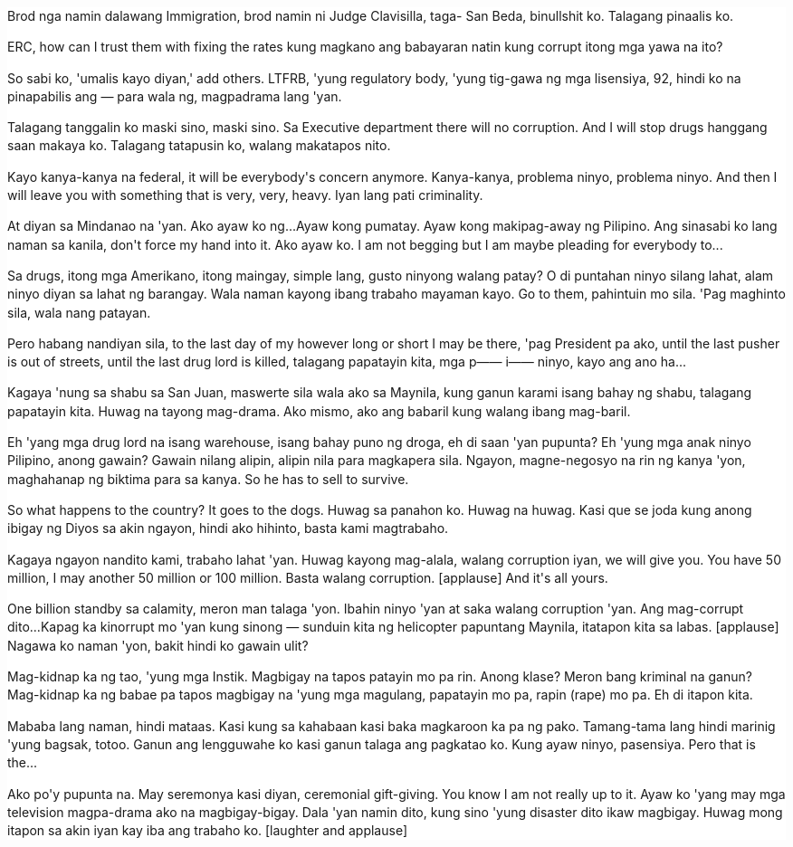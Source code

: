 Brod nga namin dalawang Immigration, brod namin ni Judge Clavisilla, taga- San Beda, binullshit ko. Talagang pinaalis ko.

ERC, how can I trust them with fixing the rates kung magkano ang babayaran natin kung corrupt itong mga yawa na ito?

So sabi ko, 'umalis kayo diyan,' add others. LTFRB, 'yung regulatory body, 'yung tig-gawa ng mga lisensiya, 92, hindi ko na pinapabilis ang — para wala ng, magpadrama lang 'yan.

Talagang tanggalin ko maski sino, maski sino. Sa Executive department there will no corruption. And I will stop drugs hanggang saan makaya ko. Talagang tatapusin ko, walang makatapos nito.

Kayo kanya-kanya na federal, it will be everybody's concern anymore. Kanya-kanya, problema ninyo, problema ninyo. And then I will leave you with something that is very, very, heavy. Iyan lang pati criminality.

At diyan sa Mindanao na 'yan. Ako ayaw ko ng...Ayaw kong pumatay. Ayaw kong makipag-away ng Pilipino. Ang sinasabi ko lang naman sa kanila, don't force my hand into it. Ako ayaw ko. I am not begging but I am maybe pleading for everybody to...

Sa drugs, itong mga Amerikano, itong maingay, simple lang, gusto ninyong walang patay? O di puntahan ninyo silang lahat, alam ninyo diyan sa lahat ng barangay. Wala naman kayong ibang trabaho mayaman kayo. Go to them, pahintuin mo sila. 'Pag maghinto sila, wala nang patayan.

Pero habang nandiyan sila, to the last day of my however long or short I may be there, 'pag President pa ako, until the last pusher is out of streets, until the last drug lord is killed, talagang papatayin kita, mga p—— i—— ninyo, kayo ang ano ha...

Kagaya 'nung sa shabu sa San Juan, maswerte sila wala ako sa Maynila, kung ganun karami isang bahay ng shabu, talagang papatayin kita. Huwag na tayong mag-drama. Ako mismo, ako ang babaril kung walang ibang mag-baril.

Eh 'yang mga drug lord na isang warehouse, isang bahay puno ng droga, eh di saan 'yan pupunta? Eh 'yung mga anak ninyo Pilipino, anong gawain? Gawain nilang alipin, alipin nila para magkapera sila. Ngayon, magne-negosyo na rin ng kanya 'yon, maghahanap ng biktima para sa kanya. So he has to sell to survive.

So what happens to the country? It goes to the dogs. Huwag sa panahon ko. Huwag na huwag. Kasi que se joda kung anong ibigay ng Diyos sa akin ngayon, hindi ako hihinto, basta kami magtrabaho.

Kagaya ngayon nandito kami, trabaho lahat 'yan. Huwag kayong mag-alala, walang corruption iyan, we will give you. You have 50 million, I may another 50 million or 100 million. Basta walang corruption. [applause] And it's all yours.

One billion standby sa calamity, meron man talaga 'yon. Ibahin ninyo 'yan at saka walang corruption 'yan. Ang mag-corrupt dito...Kapag ka kinorrupt mo 'yan kung sinong — sunduin kita ng helicopter papuntang Maynila, itatapon kita sa labas. [applause] Nagawa ko naman 'yon, bakit hindi ko gawain ulit?

Mag-kidnap ka ng tao, 'yung mga Instik. Magbigay na tapos patayin mo pa rin. Anong klase? Meron bang kriminal na ganun? Mag-kidnap ka ng  babae pa tapos magbigay na 'yung mga magulang, papatayin mo pa, rapin (rape) mo pa. Eh di itapon kita.

Mababa lang naman, hindi mataas. Kasi kung sa kahabaan kasi baka magkaroon ka pa ng pako. Tamang-tama lang hindi marinig 'yung bagsak, totoo. Ganun ang lengguwahe ko kasi ganun talaga ang pagkatao ko.  Kung ayaw ninyo, pasensiya. Pero that is the...

Ako po'y pupunta na. May seremonya kasi diyan, ceremonial gift-giving. You know I am not really up to it. Ayaw ko 'yang may mga television magpa-drama ako na magbigay-bigay. Dala 'yan namin dito, kung sino 'yung disaster dito ikaw magbigay. Huwag mong itapon sa akin iyan kay iba ang trabaho ko. [laughter and applause]
